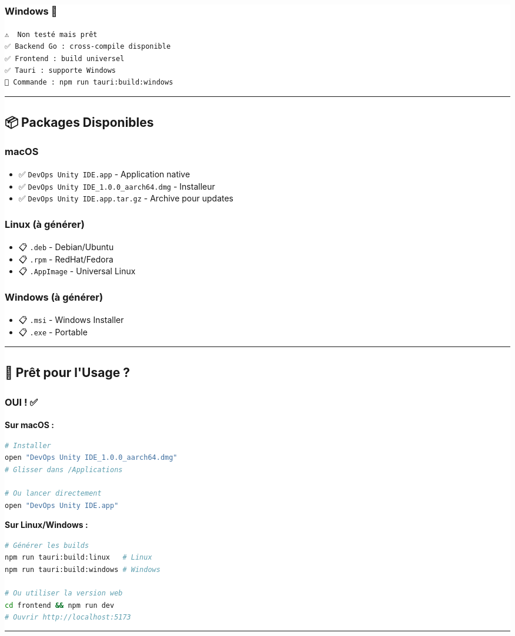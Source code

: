 ### **Windows** 🔄
```
⚠️  Non testé mais prêt
✅ Backend Go : cross-compile disponible
✅ Frontend : build universel
✅ Tauri : supporte Windows
📝 Commande : npm run tauri:build:windows
```

---

## 📦 Packages Disponibles

### **macOS**
- ✅ `DevOps Unity IDE.app` - Application native
- ✅ `DevOps Unity IDE_1.0.0_aarch64.dmg` - Installeur
- ✅ `DevOps Unity IDE.app.tar.gz` - Archive pour updates

### **Linux** (à générer)
- 📋 `.deb` - Debian/Ubuntu
- 📋 `.rpm` - RedHat/Fedora
- 📋 `.AppImage` - Universal Linux

### **Windows** (à générer)
- 📋 `.msi` - Windows Installer
- 📋 `.exe` - Portable

---

## 🚀 Prêt pour l'Usage ?

### **OUI ! ✅**

**Sur macOS :**
```bash
# Installer
open "DevOps Unity IDE_1.0.0_aarch64.dmg"
# Glisser dans /Applications

# Ou lancer directement
open "DevOps Unity IDE.app"
```

**Sur Linux/Windows :**
```bash
# Générer les builds
npm run tauri:build:linux   # Linux
npm run tauri:build:windows # Windows

# Ou utiliser la version web
cd frontend && npm run dev
# Ouvrir http://localhost:5173
```

---